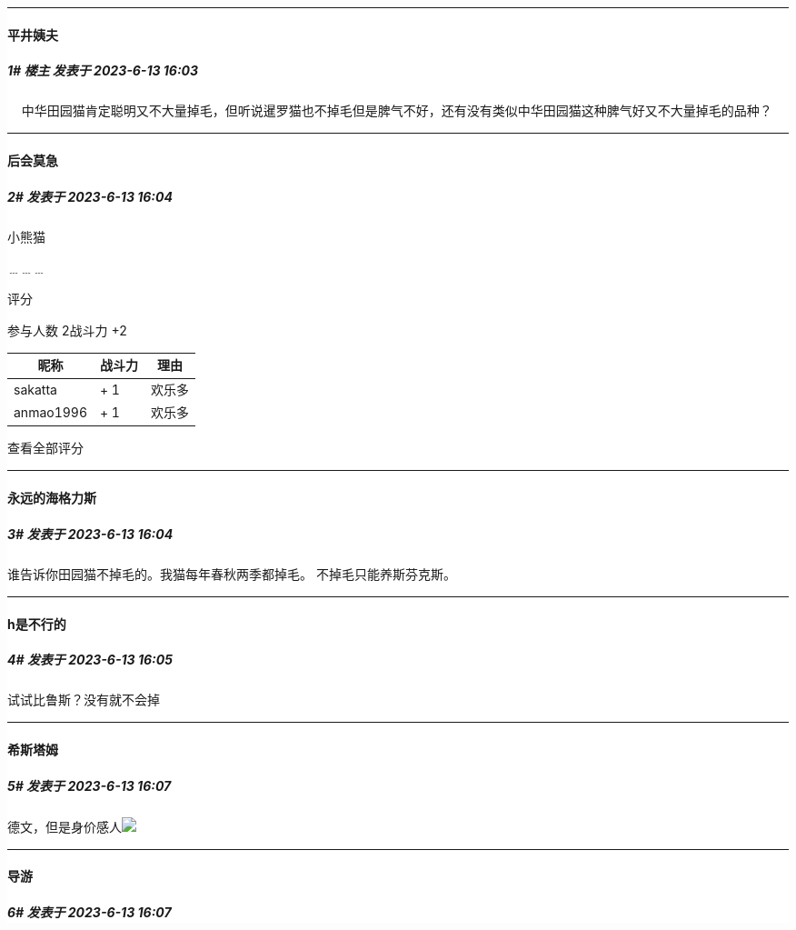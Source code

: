 
*****

####  平井姨夫  
##### 1#       楼主       发表于 2023-6-13 16:03

    中华田园猫肯定聪明又不大量掉毛，但听说暹罗猫也不掉毛但是脾气不好，还有没有类似中华田园猫这种脾气好又不大量掉毛的品种？

*****

####  后会莫急  
##### 2#       发表于 2023-6-13 16:04

小熊猫

﹍﹍﹍

评分

 参与人数 2战斗力 +2

|昵称|战斗力|理由|
|----|---|---|
| sakatta| + 1|欢乐多|
| anmao1996| + 1|欢乐多|

查看全部评分

*****

####  永远的海格力斯  
##### 3#       发表于 2023-6-13 16:04

谁告诉你田园猫不掉毛的。我猫每年春秋两季都掉毛。
不掉毛只能养斯芬克斯。

*****

####  h是不行的  
##### 4#       发表于 2023-6-13 16:05

试试比鲁斯？没有就不会掉

*****

####  希斯塔姆  
##### 5#       发表于 2023-6-13 16:07

德文，但是身价感人<img src="https://static.saraba1st.com/image/smiley/face2017/067.png" referrerpolicy="no-referrer">

*****

####  导游  
##### 6#       发表于 2023-6-13 16:07
